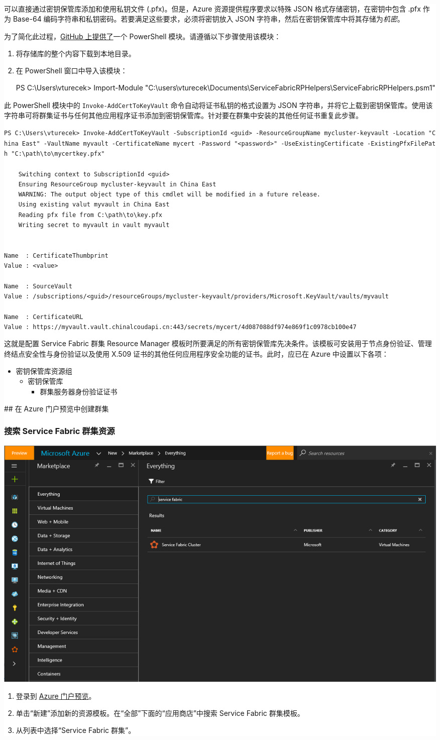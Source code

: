 可以直接通过密钥保管库添加和使用私钥文件 (.pfx)。但是，Azure 资源提供程序要求以特殊 JSON 格式存储密钥，在密钥中包含 .pfx 作为 Base-64 编码字符串和私钥密码。若要满足这些要求，必须将密钥放入 JSON 字符串，然后在密钥保管库中将其存储为*机密*。

为了简化此过程，[GitHub 上提供了][service-fabric-rp-helpers]一个 PowerShell 模块。请遵循以下步骤使用该模块：

 1. 将存储库的整个内容下载到本地目录。
 2. 在 PowerShell 窗口中导入该模块：


  	PS C:\Users\vturecek> Import-Module "C:\users\vturecek\Documents\ServiceFabricRPHelpers\ServiceFabricRPHelpers.psm1"

     
此 PowerShell 模块中的 `Invoke-AddCertToKeyVault` 命令自动将证书私钥的格式设置为 JSON 字符串，并将它上载到密钥保管库。使用该字符串可将群集证书与任何其他应用程序证书添加到密钥保管库。针对要在群集中安装的其他任何证书重复此步骤。


	PS C:\Users\vturecek> Invoke-AddCertToKeyVault -SubscriptionId <guid> -ResourceGroupName mycluster-keyvault -Location "China East" -VaultName myvault -CertificateName mycert -Password "<password>" -UseExistingCertificate -ExistingPfxFilePath "C:\path\to\mycertkey.pfx"
	
		Switching context to SubscriptionId <guid>
		Ensuring ResourceGroup mycluster-keyvault in China East
		WARNING: The output object type of this cmdlet will be modified in a future release.
		Using existing valut myvault in China East
		Reading pfx file from C:\path\to\key.pfx
		Writing secret to myvault in vault myvault
	
	
	Name  : CertificateThumbprint
	Value : <value>

	Name  : SourceVault
	Value : /subscriptions/<guid>/resourceGroups/mycluster-keyvault/providers/Microsoft.KeyVault/vaults/myvault

	Name  : CertificateURL
	Value : https://myvault.vault.chinalcoudapi.cn:443/secrets/mycert/4d087088df974e869f1c0978cb100e47



这就是配置 Service Fabric 群集 Resource Manager 模板时所要满足的所有密钥保管库先决条件。该模板可安装用于节点身份验证、管理终结点安全性与身份验证以及使用 X.509 证书的其他任何应用程序安全功能的证书。此时，应已在 Azure 中设置以下各项：

 - 密钥保管库资源组
   - 密钥保管库
     - 群集服务器身份验证证书


##<a name="create-cluster-portal"></a> 在 Azure 门户预览中创建群集

### 搜索 Service Fabric 群集资源

![在 Azure 门户预览中搜索 Service Fabric 群集模板。][SearchforServiceFabricClusterTemplate]  


 1. 登录到 [Azure 门户预览][azure-portal]。

 2. 单击“新建”添加新的资源模板。在“全部”下面的“应用商店”中搜索 Service Fabric 群集模板。

 3. 从列表中选择“Service Fabric 群集”。


[azure-powershell]: /documentation/articles/powershell-install-configure/
[service-fabric-rp-helpers]: https://github.com/ChackDan/Service-Fabric/tree/master/Scripts/ServiceFabricRPHelpers
[azure-portal]: https://portal.azure.cn/
[key-vault-get-started]: /documentation/articles/key-vault-get-started/
[create-cluster-arm]: https://manage.windowsazure.cn
[service-fabric-cluster-security]: /documentation/articles/service-fabric-cluster-security/
[service-fabric-cluster-security-roles]: /documentation/articles/service-fabric-cluster-security-roles/
[service-fabric-cluster-capacity]: /documentation/articles/service-fabric-cluster-capacity/
[service-fabric-connect-and-communicate-with-services]: /documentation/articles/service-fabric-connect-and-communicate-with-services/
[service-fabric-health-introduction]: /documentation/articles/service-fabric-health-introduction/
[service-fabric-reliable-services-backup-restore]: /documentation/articles/service-fabric-reliable-services-backup-restore/
[remote-connect-to-a-vm-scale-set]: /documentation/articles/service-fabric-cluster-nodetypes/#remote-connect-to-a-vm-scale-set-instance-or-a-cluster-node
[service-fabric-cluster-upgrade]: /documentation/articles/service-fabric-cluster-upgrade/
[SearchforServiceFabricClusterTemplate]: ./media/service-fabric-cluster-creation-via-portal/SearchforServiceFabricClusterTemplate.png
[CreateRG]: ./media/service-fabric-cluster-creation-via-portal/CreateRG.png
[CreateNodeType]: ./media/service-fabric-cluster-creation-via-portal/NodeType.png
[SecurityConfigs]: ./media/service-fabric-cluster-creation-via-portal/SecurityConfigs.png
[Notifications]: ./media/service-fabric-cluster-creation-via-portal/notifications.png
[ClusterDashboard]: ./media/service-fabric-cluster-creation-via-portal/ClusterDashboard.png
[cluster-security-cert-installation]: ./media/service-fabric-cluster-creation-via-arm/cluster-security-cert-installation.png
